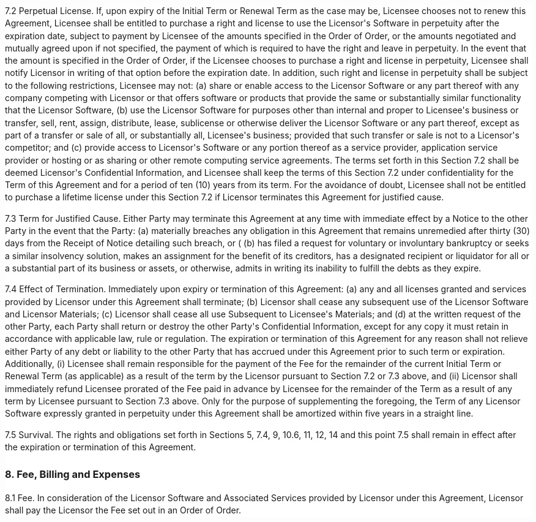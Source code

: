 7.2 Perpetual License. If, upon expiry of the Initial Term or Renewal Term as the case may be, Licensee chooses not to renew this Agreement, Licensee shall be entitled to purchase a right and license to use the Licensor's Software in perpetuity after the expiration date, subject to payment by Licensee of the amounts specified in the Order of Order, or the amounts negotiated and mutually agreed upon if not specified, the payment of which is required to have the right and leave in perpetuity. In the event that the amount is specified in the Order of Order, if the Licensee chooses to purchase a right and license in perpetuity, Licensee shall notify Licensor in writing of that option before the expiration date. In addition, such right and license in perpetuity shall be subject to the following restrictions, Licensee may not: (a) share or enable access to the Licensor Software or any part thereof with any company competing with Licensor or that offers software or products that provide the same or substantially similar functionality that the Licensor Software, (b) use the Licensor Software for purposes other than internal and proper to Licensee's business or transfer, sell, rent, assign, distribute, lease, sublicense or otherwise deliver the Licensor Software or any part thereof, except as part of a transfer or sale of all, or substantially all, Licensee's business; provided that such transfer or sale is not to a Licensor's competitor; and (c) provide access to Licensor's Software or any portion thereof as a service provider, application service provider or hosting or as sharing or other remote computing service agreements. The terms set forth in this Section 7.2 shall be deemed Licensor's Confidential Information, and Licensee shall keep the terms of this Section 7.2 under confidentiality for the Term of this Agreement and for a period of ten (10) years from its term. For the avoidance of doubt, Licensee shall not be entitled to purchase a lifetime license under this Section 7.2 if Licensor terminates this Agreement for justified cause.


7.3 Term for Justified Cause. Either Party may terminate this Agreement at any time with immediate effect by a Notice to the other Party in the event that the Party: (a) materially breaches any obligation in this Agreement that remains unremedied after thirty (30) days from the Receipt of Notice detailing such breach, or ( (b) has filed a request for voluntary or involuntary bankruptcy or seeks a similar insolvency solution, makes an assignment for the benefit of its creditors, has a designated recipient or liquidator for all or a substantial part of its business or assets, or otherwise, admits in writing its inability to fulfill the debts as they expire.

7.4 Effect of Termination. Immediately upon expiry or termination of this Agreement: (a) any and all licenses granted and services provided by Licensor under this Agreement shall terminate; (b) Licensor shall cease any subsequent use of the Licensor Software and Licensor Materials; (c) Licensor shall cease all use Subsequent to Licensee's Materials; and (d) at the written request of the other Party, each Party shall return or destroy the other Party's Confidential Information, except for any copy it must retain in accordance with applicable law, rule or regulation. The expiration or termination of this Agreement for any reason shall not relieve either Party of any debt or liability to the other Party that has accrued under this Agreement prior to such term or expiration. Additionally, (i) Licensee shall remain responsible for the payment of the Fee for the remainder of the current Initial Term or Renewal Term (as applicable) as a result of the term by the Licensor pursuant to Section 7.2 or 7.3 above, and (ii) Licensor shall immediately refund Licensee prorated of the Fee paid in advance by Licensee for the remainder of the Term as a result of any term by Licensee pursuant to Section 7.3 above. Only for the purpose of supplementing the foregoing, the Term of any Licensor Software expressly granted in perpetuity under this Agreement shall be amortized within five years in a straight line.

7.5 Survival. The rights and obligations set forth in Sections 5, 7.4, 9, 10.6, 11, 12, 14 and this point 7.5 shall remain in effect after the expiration or termination of this Agreement.

### 8. Fee, Billing and Expenses

8.1 Fee. In consideration of the Licensor Software and Associated Services provided by Licensor under this Agreement, Licensor shall pay the Licensor the Fee set out in an Order of Order.

